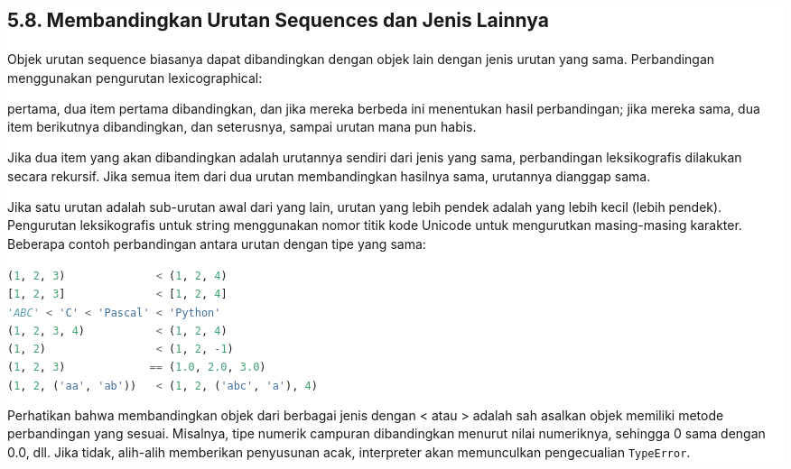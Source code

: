 ## __5.8. Membandingkan Urutan Sequences dan Jenis Lainnya__ ##
Objek urutan sequence biasanya dapat dibandingkan dengan objek lain dengan jenis urutan yang sama. Perbandingan menggunakan pengurutan lexicographical:

pertama, dua item pertama dibandingkan, dan jika mereka berbeda ini menentukan hasil perbandingan; jika mereka sama, dua item berikutnya dibandingkan, dan seterusnya, sampai urutan mana pun habis.

Jika dua item yang akan dibandingkan adalah urutannya sendiri dari jenis yang sama, perbandingan leksikografis dilakukan secara rekursif. Jika semua item dari dua urutan membandingkan hasilnya sama, urutannya dianggap sama.

Jika satu urutan adalah sub-urutan awal dari yang lain, urutan yang lebih pendek adalah yang lebih kecil (lebih pendek). Pengurutan leksikografis untuk string menggunakan nomor titik kode Unicode untuk mengurutkan masing-masing karakter. Beberapa contoh perbandingan antara urutan dengan tipe yang sama:
```python
(1, 2, 3)              < (1, 2, 4)
[1, 2, 3]              < [1, 2, 4]
'ABC' < 'C' < 'Pascal' < 'Python'
(1, 2, 3, 4)           < (1, 2, 4)
(1, 2)                 < (1, 2, -1)
(1, 2, 3)             == (1.0, 2.0, 3.0)
(1, 2, ('aa', 'ab'))   < (1, 2, ('abc', 'a'), 4)
```
Perhatikan bahwa membandingkan objek dari berbagai jenis dengan < atau > adalah sah asalkan objek memiliki metode perbandingan yang sesuai. Misalnya, tipe numerik campuran dibandingkan menurut nilai numeriknya, sehingga 0 sama dengan 0.0, dll. Jika tidak, alih-alih memberikan penyusunan acak, interpreter akan memunculkan pengecualian `TypeError`.